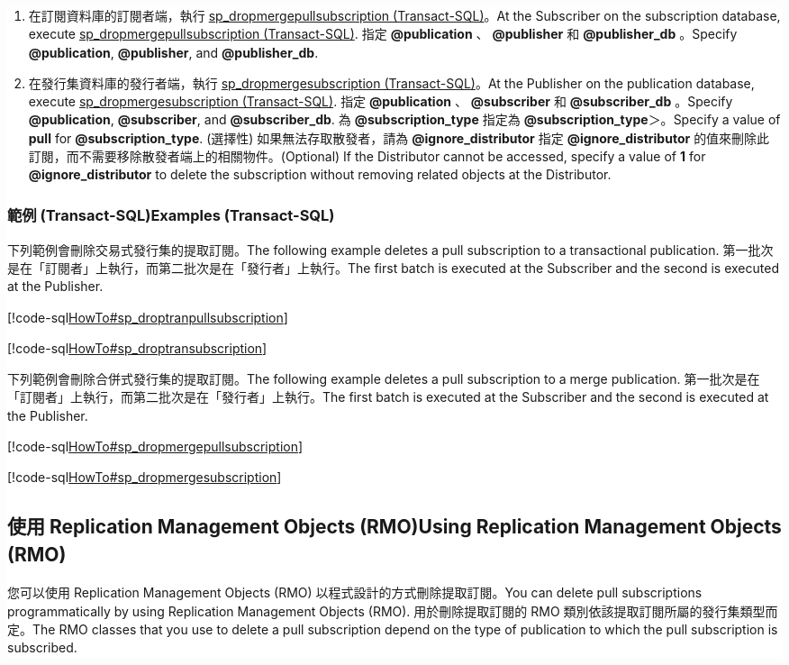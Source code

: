 1.  <span data-ttu-id="d904d-136">在訂閱資料庫的訂閱者端，執行 [sp_dropmergepullsubscription &#40;Transact-SQL&#41;](/sql/relational-databases/system-stored-procedures/sp-dropmergepullsubscription-transact-sql)。</span><span class="sxs-lookup"><span data-stu-id="d904d-136">At the Subscriber on the subscription database, execute [sp_dropmergepullsubscription &#40;Transact-SQL&#41;](/sql/relational-databases/system-stored-procedures/sp-dropmergepullsubscription-transact-sql).</span></span> <span data-ttu-id="d904d-137">指定 **@publication** 、 **@publisher** 和 **@publisher_db** 。</span><span class="sxs-lookup"><span data-stu-id="d904d-137">Specify **@publication**, **@publisher**, and **@publisher_db**.</span></span>  
  
2.  <span data-ttu-id="d904d-138">在發行集資料庫的發行者端，執行 [sp_dropmergesubscription &#40;Transact-SQL&#41;](/sql/relational-databases/system-stored-procedures/sp-dropmergesubscription-transact-sql)。</span><span class="sxs-lookup"><span data-stu-id="d904d-138">At the Publisher on the publication database, execute [sp_dropmergesubscription &#40;Transact-SQL&#41;](/sql/relational-databases/system-stored-procedures/sp-dropmergesubscription-transact-sql).</span></span> <span data-ttu-id="d904d-139">指定 **@publication** 、 **@subscriber** 和 **@subscriber_db** 。</span><span class="sxs-lookup"><span data-stu-id="d904d-139">Specify **@publication**, **@subscriber**, and **@subscriber_db**.</span></span> <span data-ttu-id="d904d-140">為 **@subscription_type** 指定為 **@subscription_type**＞。</span><span class="sxs-lookup"><span data-stu-id="d904d-140">Specify a value of **pull** for **@subscription_type**.</span></span> <span data-ttu-id="d904d-141">(選擇性) 如果無法存取散發者，請為 **@ignore_distributor** 指定 **@ignore_distributor** 的值來刪除此訂閱，而不需要移除散發者端上的相關物件。</span><span class="sxs-lookup"><span data-stu-id="d904d-141">(Optional) If the Distributor cannot be accessed, specify a value of **1** for **@ignore_distributor** to delete the subscription without removing related objects at the Distributor.</span></span>  
  
###  <a name="examples-transact-sql"></a><a name="TsqlExample"></a> <span data-ttu-id="d904d-142">範例 (Transact-SQL)</span><span class="sxs-lookup"><span data-stu-id="d904d-142">Examples (Transact-SQL)</span></span>  
 <span data-ttu-id="d904d-143">下列範例會刪除交易式發行集的提取訂閱。</span><span class="sxs-lookup"><span data-stu-id="d904d-143">The following example deletes a pull subscription to a transactional publication.</span></span> <span data-ttu-id="d904d-144">第一批次是在「訂閱者」上執行，而第二批次是在「發行者」上執行。</span><span class="sxs-lookup"><span data-stu-id="d904d-144">The first batch is executed at the Subscriber and the second is executed at the Publisher.</span></span>  
  
 [!code-sql[HowTo#sp_droptranpullsubscription](../../snippets/tsql/SQL15/replication/howto/tsql/droptranpullsub.sql#sp_droptranpullsubscription)]  
  
 [!code-sql[HowTo#sp_droptransubscription](../../snippets/tsql/SQL15/replication/howto/tsql/droptranpullsub.sql#sp_droptransubscription)]  
  
 <span data-ttu-id="d904d-145">下列範例會刪除合併式發行集的提取訂閱。</span><span class="sxs-lookup"><span data-stu-id="d904d-145">The following example deletes a pull subscription to a merge publication.</span></span> <span data-ttu-id="d904d-146">第一批次是在「訂閱者」上執行，而第二批次是在「發行者」上執行。</span><span class="sxs-lookup"><span data-stu-id="d904d-146">The first batch is executed at the Subscriber and the second is executed at the Publisher.</span></span>  
  
 [!code-sql[HowTo#sp_dropmergepullsubscription](../../snippets/tsql/SQL15/replication/howto/tsql/dropmergepullsub.sql#sp_dropmergepullsubscription)]  
  
 [!code-sql[HowTo#sp_dropmergesubscription](../../snippets/tsql/SQL15/replication/howto/tsql/dropmergepullsub.sql#sp_dropmergesubscription)]  
  
##  <a name="using-replication-management-objects-rmo"></a><a name="RMOProcedure"></a> <span data-ttu-id="d904d-147">使用 Replication Management Objects (RMO)</span><span class="sxs-lookup"><span data-stu-id="d904d-147">Using Replication Management Objects (RMO)</span></span>  
 <span data-ttu-id="d904d-148">您可以使用 Replication Management Objects (RMO) 以程式設計的方式刪除提取訂閱。</span><span class="sxs-lookup"><span data-stu-id="d904d-148">You can delete pull subscriptions programmatically by using Replication Management Objects (RMO).</span></span> <span data-ttu-id="d904d-149">用於刪除提取訂閱的 RMO 類別依該提取訂閱所屬的發行集類型而定。</span><span class="sxs-lookup"><span data-stu-id="d904d-149">The RMO classes that you use to delete a pull subscription depend on the type of publication to which the pull subscription is subscribed.</span></span>  
  